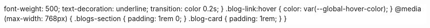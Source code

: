  font-weight: 500;
  text-decoration: underline;
  transition: color 0.2s;
}
.blog-link:hover {
  color: var(--global-hover-color);
}
@media (max-width: 768px) {
  .blogs-section {
    padding: 1rem 0;
  }
  .blog-card {
    padding: 1rem;
  }
}
</style> 